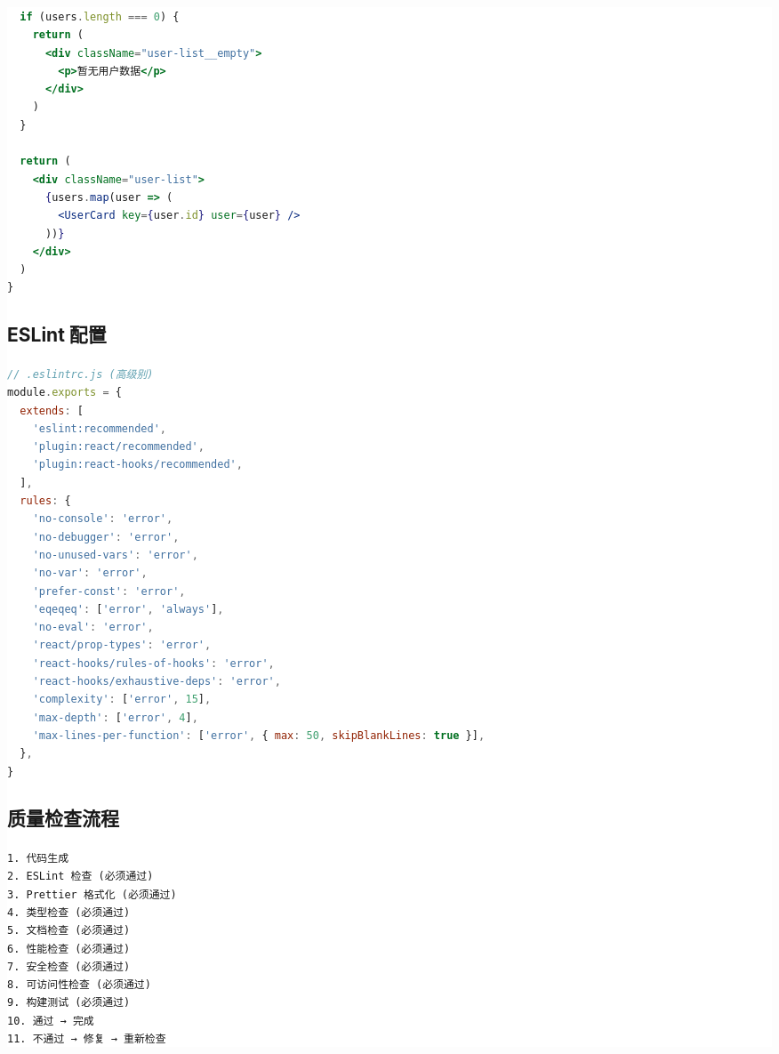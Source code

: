 ```jsx
  if (users.length === 0) {
    return (
      <div className="user-list__empty">
        <p>暂无用户数据</p>
      </div>
    )
  }

  return (
    <div className="user-list">
      {users.map(user => (
        <UserCard key={user.id} user={user} />
      ))}
    </div>
  )
}
```

## ESLint 配置

```javascript
// .eslintrc.js (高级别)
module.exports = {
  extends: [
    'eslint:recommended',
    'plugin:react/recommended',
    'plugin:react-hooks/recommended',
  ],
  rules: {
    'no-console': 'error',
    'no-debugger': 'error',
    'no-unused-vars': 'error',
    'no-var': 'error',
    'prefer-const': 'error',
    'eqeqeq': ['error', 'always'],
    'no-eval': 'error',
    'react/prop-types': 'error',
    'react-hooks/rules-of-hooks': 'error',
    'react-hooks/exhaustive-deps': 'error',
    'complexity': ['error', 15],
    'max-depth': ['error', 4],
    'max-lines-per-function': ['error', { max: 50, skipBlankLines: true }],
  },
}
```

## 质量检查流程

```
1. 代码生成
2. ESLint 检查 (必须通过)
3. Prettier 格式化 (必须通过)
4. 类型检查 (必须通过)
5. 文档检查 (必须通过)
6. 性能检查 (必须通过)
7. 安全检查 (必须通过)
8. 可访问性检查 (必须通过)
9. 构建测试 (必须通过)
10. 通过 → 完成
11. 不通过 → 修复 → 重新检查
```
